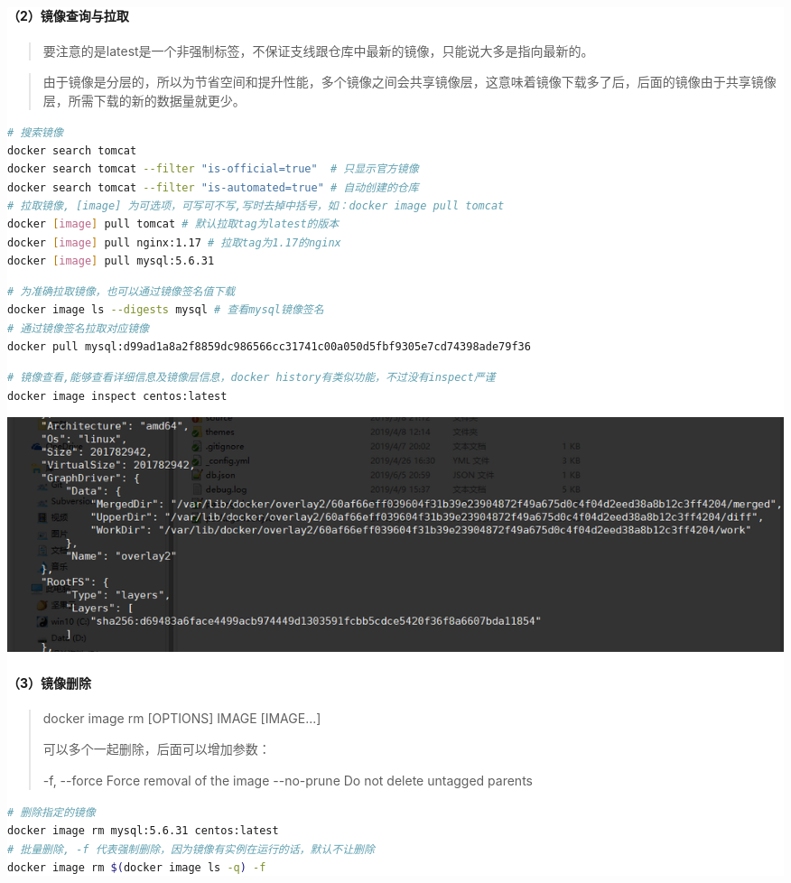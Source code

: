 #### （2）镜像查询与拉取

> 要注意的是latest是一个非强制标签，不保证支线跟仓库中最新的镜像，只能说大多是指向最新的。

> 由于镜像是分层的，所以为节省空间和提升性能，多个镜像之间会共享镜像层，这意味着镜像下载多了后，后面的镜像由于共享镜像层，所需下载的新的数据量就更少。

```bash
# 搜索镜像
docker search tomcat
docker search tomcat --filter "is-official=true"  # 只显示官方镜像
docker search tomcat --filter "is-automated=true" # 自动创建的仓库
# 拉取镜像, [image] 为可选项，可写可不写,写时去掉中括号，如：docker image pull tomcat
docker [image] pull tomcat # 默认拉取tag为latest的版本
docker [image] pull nginx:1.17 # 拉取tag为1.17的nginx
docker [image] pull mysql:5.6.31
```

```bash
# 为准确拉取镜像，也可以通过镜像签名值下载
docker image ls --digests mysql # 查看mysql镜像签名
# 通过镜像签名拉取对应镜像
docker pull mysql:d99ad1a8a2f8859dc986566cc31741c00a050d5fbf9305e7cd74398ade79f36
```

```bash
# 镜像查看,能够查看详细信息及镜像层信息，docker history有类似功能，不过没有inspect严谨
docker image inspect centos:latest
```

![1559740258069](docker-learning-note/1559740258069.png)

#### （3）镜像删除

> docker image rm [OPTIONS] IMAGE [IMAGE...]
>
> 可以多个一起删除，后面可以增加参数：
>
> -f, --force      Force removal of the image
> --no-prune   Do not delete untagged parents

```bash
# 删除指定的镜像
docker image rm mysql:5.6.31 centos:latest
# 批量删除, -f 代表强制删除，因为镜像有实例在运行的话，默认不让删除
docker image rm $(docker image ls -q) -f
```
